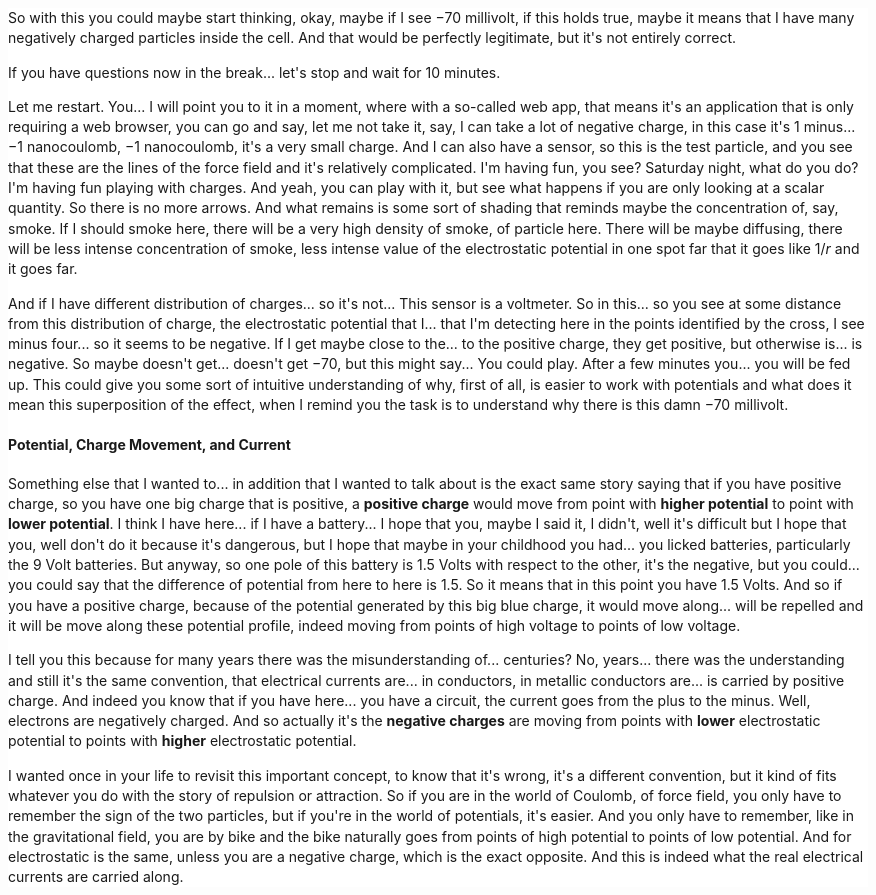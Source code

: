 So with this you could maybe start thinking, okay, maybe if I see $-70 \text{ millivolt}$, if this holds true, maybe it means that I have many negatively charged particles inside the cell. And that would be perfectly legitimate, but it's not entirely correct.

If you have questions now in the break... let's stop and wait for $10$ minutes.

Let me restart. You... I will point you to it in a moment, where with a so-called web app, that means it's an application that is only requiring a web browser, you can go and say, let me not take it, say, I can take a lot of negative charge, in this case it's $1$ minus... $-1 \text{ nanocoulomb}$, $-1 \text{ nanocoulomb}$, it's a very small charge. And I can also have a sensor, so this is the test particle, and you see that these are the lines of the force field and it's relatively complicated. I'm having fun, you see? Saturday night, what do you do? I'm having fun playing with charges. And yeah, you can play with it, but see what happens if you are only looking at a scalar quantity. So there is no more arrows. And what remains is some sort of shading that reminds maybe the concentration of, say, smoke. If I should smoke here, there will be a very high density of smoke, of particle here. There will be maybe diffusing, there will be less intense concentration of smoke, less intense value of the electrostatic potential in one spot far that it goes like $1 / r$ and it goes far.

And if I have different distribution of charges... so it's not... This sensor is a voltmeter. So in this... so you see at some distance from this distribution of charge, the electrostatic potential that I... that I'm detecting here in the points identified by the cross, I see minus four... so it seems to be negative. If I get maybe close to the... to the positive charge, they get positive, but otherwise is... is negative. So maybe doesn't get... doesn't get $-70$, but this might say... You could play. After a few minutes you... you will be fed up. This could give you some sort of intuitive understanding of why, first of all, is easier to work with potentials and what does it mean this superposition of the effect, when I remind you the task is to understand why there is this damn $-70 \text{ millivolt}$.

#### Potential, Charge Movement, and Current

Something else that I wanted to... in addition that I wanted to talk about is the exact same story saying that if you have positive charge, so you have one big charge that is positive, a **positive charge** would move from point with **higher potential** to point with **lower potential**. I think I have here... if I have a battery... I hope that you, maybe I said it, I didn't, well it's difficult but I hope that you, well don't do it because it's dangerous, but I hope that maybe in your childhood you had... you licked batteries, particularly the $9 \text{ Volt}$ batteries. But anyway, so one pole of this battery is $1.5 \text{ Volts}$ with respect to the other, it's the negative, but you could... you could say that the difference of potential from here to here is $1.5$. So it means that in this point you have $1.5 \text{ Volts}$. And so if you have a positive charge, because of the potential generated by this big blue charge, it would move along... will be repelled and it will be move along these potential profile, indeed moving from points of high voltage to points of low voltage.

I tell you this because for many years there was the misunderstanding of... centuries? No, years... there was the understanding and still it's the same convention, that electrical currents are... in conductors, in metallic conductors are... is carried by positive charge. And indeed you know that if you have here... you have a circuit, the current goes from the plus to the minus. Well, electrons are negatively charged. And so actually it's the **negative charges** are moving from points with **lower** electrostatic potential to points with **higher** electrostatic potential.

I wanted once in your life to revisit this important concept, to know that it's wrong, it's a different convention, but it kind of fits whatever you do with the story of repulsion or attraction. So if you are in the world of Coulomb, of force field, you only have to remember the sign of the two particles, but if you're in the world of potentials, it's easier. And you only have to remember, like in the gravitational field, you are by bike and the bike naturally goes from points of high potential to points of low potential. And for electrostatic is the same, unless you are a negative charge, which is the exact opposite. And this is indeed what the real electrical currents are carried along.
